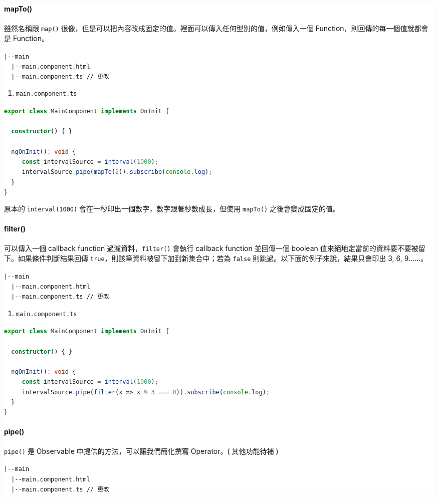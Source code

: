 #### mapTo()
雖然名稱跟 `map()` 很像，但是可以把內容改成固定的值。裡面可以傳入任何型別的值，例如傳入一個 Function，則回傳的每一個值就都會是 Function。

```
|--main
  |--main.component.html
  |--main.component.ts // 更改
```

1. `main.component.ts`
```ts
export class MainComponent implements OnInit {

  constructor() { }

  ngOnInit(): void {
     const intervalSource = interval(1000);
     intervalSource.pipe(mapTo(2)).subscribe(console.log);
  }
}
```
原本的 `interval(1000)` 會在一秒印出一個數字，數字跟著秒數成長，但使用 `mapTo()` 之後會變成固定的值。
<br/>

#### filter()
可以傳入一個 callback function 過濾資料，`filter()` 會執行 callback function 並回傳一個 boolean 值來絕地定當前的資料要不要被留下。如果條件判斷結果回傳 `true`，則該筆資料被留下加到新集合中；若為 `false` 則跳過。以下面的例子來說，結果只會印出 3, 6, 9......。

```
|--main
  |--main.component.html
  |--main.component.ts // 更改
```

1. `main.component.ts`
```ts
export class MainComponent implements OnInit {

  constructor() { }

  ngOnInit(): void {
     const intervalSource = interval(1000);
     intervalSource.pipe(filter(x => x % 3 === 0)).subscribe(console.log);
  }
}
```

#### pipe()
`pipe()` 是 Observable 中提供的方法，可以讓我們簡化撰寫 Operator。( 其他功能待補 )

```
|--main
  |--main.component.html
  |--main.component.ts // 更改
```

